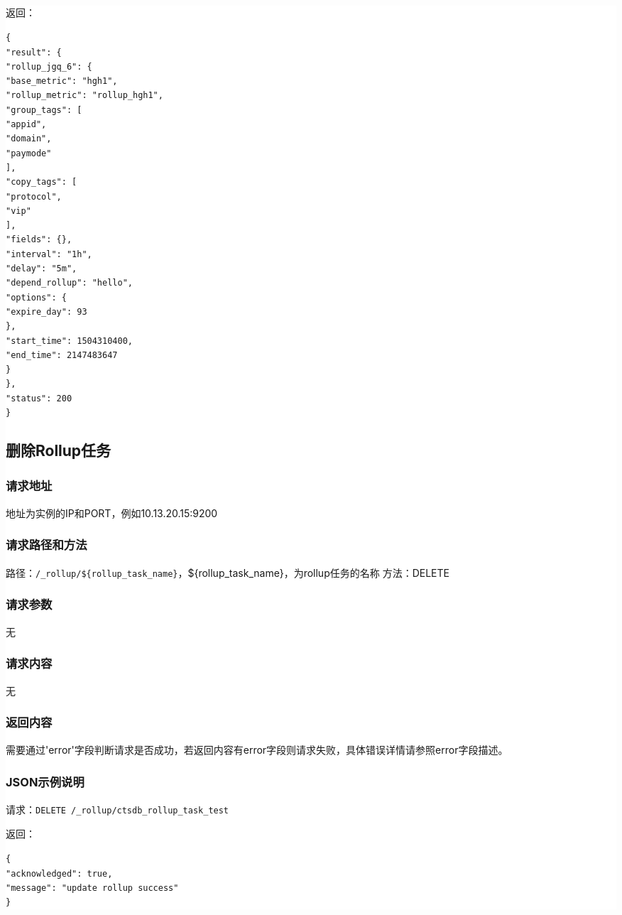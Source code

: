 返回：

    {
    "result": {
    "rollup_jgq_6": {
    "base_metric": "hgh1",
    "rollup_metric": "rollup_hgh1",
    "group_tags": [
    "appid",
    "domain",
    "paymode"
    ],
    "copy_tags": [
    "protocol",
    "vip"
    ],
    "fields": {},
    "interval": "1h",
    "delay": "5m",
    "depend_rollup": "hello",
    "options": {
    "expire_day": 93
    },
    "start_time": 1504310400,
    "end_time": 2147483647
    }
    },
    "status": 200
    }

## 删除Rollup任务 ##
### 请求地址 ###
地址为实例的IP和PORT，例如10.13.20.15:9200
### 请求路径和方法 ###
路径：`/_rollup/${rollup_task_name}`，${rollup_task_name}，为rollup任务的名称
方法：DELETE
### 请求参数 ###
无
### 请求内容 ###
无
### 返回内容 ###
需要通过'error'字段判断请求是否成功，若返回内容有error字段则请求失败，具体错误详情请参照error字段描述。
### JSON示例说明 ###
请求：`DELETE /_rollup/ctsdb_rollup_task_test`

返回：

    {
    "acknowledged": true,
    "message": "update rollup success"
    }
